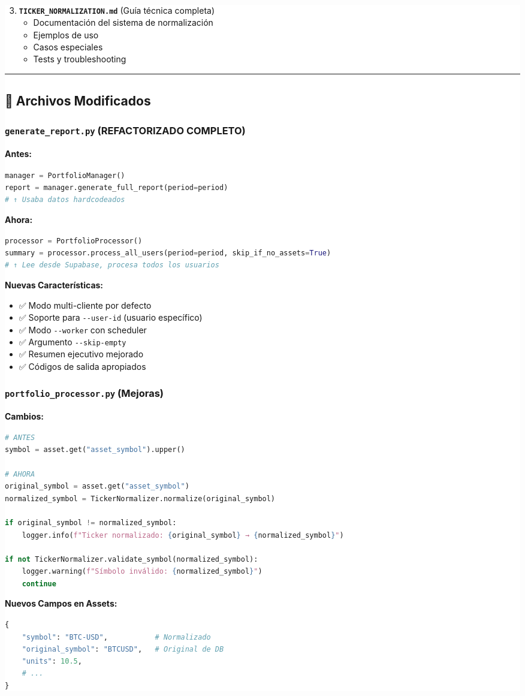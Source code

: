 3. **`TICKER_NORMALIZATION.md`** (Guía técnica completa)
   - Documentación del sistema de normalización
   - Ejemplos de uso
   - Casos especiales
   - Tests y troubleshooting

---

## 📝 Archivos Modificados

### `generate_report.py` (REFACTORIZADO COMPLETO)

**Antes:**
```python
manager = PortfolioManager()
report = manager.generate_full_report(period=period)
# ↑ Usaba datos hardcodeados
```

**Ahora:**
```python
processor = PortfolioProcessor()
summary = processor.process_all_users(period=period, skip_if_no_assets=True)
# ↑ Lee desde Supabase, procesa todos los usuarios
```

**Nuevas Características:**
- ✅ Modo multi-cliente por defecto
- ✅ Soporte para `--user-id` (usuario específico)
- ✅ Modo `--worker` con scheduler
- ✅ Argumento `--skip-empty`
- ✅ Resumen ejecutivo mejorado
- ✅ Códigos de salida apropiados

### `portfolio_processor.py` (Mejoras)

**Cambios:**
```python
# ANTES
symbol = asset.get("asset_symbol").upper()

# AHORA
original_symbol = asset.get("asset_symbol")
normalized_symbol = TickerNormalizer.normalize(original_symbol)

if original_symbol != normalized_symbol:
    logger.info(f"Ticker normalizado: {original_symbol} → {normalized_symbol}")

if not TickerNormalizer.validate_symbol(normalized_symbol):
    logger.warning(f"Símbolo inválido: {normalized_symbol}")
    continue
```

**Nuevos Campos en Assets:**
```python
{
    "symbol": "BTC-USD",           # Normalizado
    "original_symbol": "BTCUSD",   # Original de DB
    "units": 10.5,
    # ...
}
```

